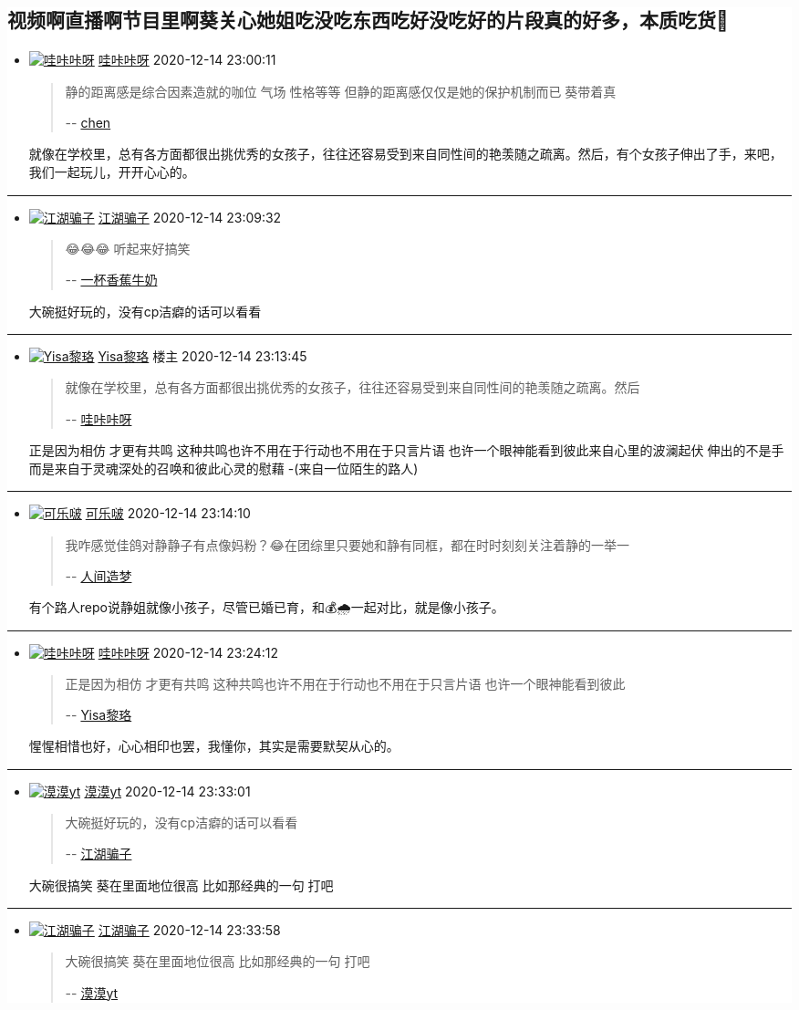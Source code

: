   视频啊直播啊节目里啊葵关心她姐吃没吃东西吃好没吃好的片段真的好多，本质吃货🐷  
---
* [![哇咔咔呀](../../image/icon/u213342632-5.jpg)](https://www.douban.com/people/213342632/)    [哇咔咔呀](https://www.douban.com/people/213342632/)    2020-12-14 23:00:11  
  >静的距离感是综合因素造就的咖位 气场 性格等等  但静的距离感仅仅是她的保护机制而已  葵带着真  
  >
  >-- [chen](https://www.douban.com/people/179141216/)  
  
  就像在学校里，总有各方面都很出挑优秀的女孩子，往往还容易受到来自同性间的艳羡随之疏离。然后，有个女孩子伸出了手，来吧，我们一起玩儿，开开心心的。  
---
* [![江湖骗子](../../image/icon/u216744860-1.jpg)](https://www.douban.com/people/216744860/)    [江湖骗子](https://www.douban.com/people/216744860/)    2020-12-14 23:09:32  
  >😂😂😂 听起来好搞笑  
  >
  >-- [一杯香蕉牛奶](https://www.douban.com/people/145961264/)  
  
  大碗挺好玩的，没有cp洁癖的话可以看看  
---
* [![Yisa黎珞](../../image/icon/u217273308-1.jpg)](https://www.douban.com/people/217273308/)    [Yisa黎珞](https://www.douban.com/people/217273308/)    楼主    2020-12-14 23:13:45  
  >就像在学校里，总有各方面都很出挑优秀的女孩子，往往还容易受到来自同性间的艳羡随之疏离。然后  
  >
  >-- [哇咔咔呀](https://www.douban.com/people/213342632/)  
  
  正是因为相仿 才更有共鸣 这种共鸣也许不用在于行动也不用在于只言片语 也许一个眼神能看到彼此来自心里的波澜起伏  伸出的不是手 而是来自于灵魂深处的召唤和彼此心灵的慰藉 -(来自一位陌生的路人)  
---
* [![可乐啵](../../image/icon/u200113376-5.jpg)](https://www.douban.com/people/200113376/)    [可乐啵](https://www.douban.com/people/200113376/)    2020-12-14 23:14:10  
  >我咋感觉佳鸽对静静子有点像妈粉？😂在团综里只要她和静有同框，都在时时刻刻关注着静的一举一  
  >
  >-- [人间造梦](https://www.douban.com/people/205824373/)  
  
  有个路人repo说静姐就像小孩子，尽管已婚已育，和💰🌧️一起对比，就是像小孩子。  
---
* [![哇咔咔呀](../../image/icon/u213342632-5.jpg)](https://www.douban.com/people/213342632/)    [哇咔咔呀](https://www.douban.com/people/213342632/)    2020-12-14 23:24:12  
  >正是因为相仿 才更有共鸣 这种共鸣也许不用在于行动也不用在于只言片语 也许一个眼神能看到彼此  
  >
  >-- [Yisa黎珞](https://www.douban.com/people/217273308/)  
  
  惺惺相惜也好，心心相印也罢，我懂你，其实是需要默契从心的。  
---
* [![漠漠yt](../../image/icon/u223048792-1.jpg)](https://www.douban.com/people/223048792/)    [漠漠yt](https://www.douban.com/people/223048792/)    2020-12-14 23:33:01  
  >大碗挺好玩的，没有cp洁癖的话可以看看  
  >
  >-- [江湖骗子](https://www.douban.com/people/216744860/)  
  
  大碗很搞笑 葵在里面地位很高 比如那经典的一句 打吧  
---
* [![江湖骗子](../../image/icon/u216744860-1.jpg)](https://www.douban.com/people/216744860/)    [江湖骗子](https://www.douban.com/people/216744860/)    2020-12-14 23:33:58  
  >大碗很搞笑 葵在里面地位很高 比如那经典的一句 打吧  
  >
  >-- [漠漠yt](https://www.douban.com/people/223048792/)  
  